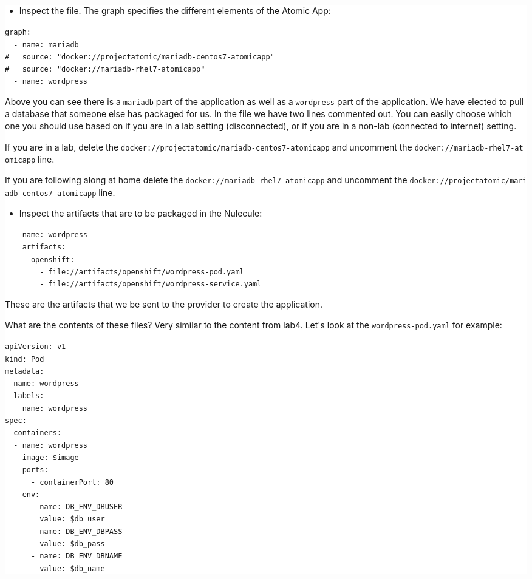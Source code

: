 
* Inspect the file. The graph specifies the different elements 
  of the Atomic App:

```
graph:
  - name: mariadb
#   source: "docker://projectatomic/mariadb-centos7-atomicapp"
#   source: "docker://mariadb-rhel7-atomicapp"
  - name: wordpress
```

Above you can see there is a ```mariadb``` part of the application
as well as a ```wordpress``` part of the application. We have elected to
pull a database that someone else has packaged for us. In the file
we have two lines commented out. You can easily choose which one you
should use based on if you are in a lab setting (disconnected), or if
you are in a non-lab (connected to internet) setting.

If you are in a lab, delete the ```docker://projectatomic/mariadb-centos7-atomicapp```
and uncomment the ```docker://mariadb-rhel7-atomicapp``` line.

If you are following along at home delete the ```docker://mariadb-rhel7-atomicapp```
and uncomment the ```docker://projectatomic/mariadb-centos7-atomicapp``` line.

* Inspect the artifacts that are to be packaged in the Nulecule:

```
  - name: wordpress
    artifacts:
      openshift:
        - file://artifacts/openshift/wordpress-pod.yaml
        - file://artifacts/openshift/wordpress-service.yaml
```

These are the artifacts that we be sent to the provider to create the
application.

What are the contents of these files? Very similar to the content from 
lab4. Let's look at the ```wordpress-pod.yaml``` for example:

```
apiVersion: v1
kind: Pod
metadata:
  name: wordpress
  labels:
    name: wordpress
spec:
  containers:
  - name: wordpress
    image: $image
    ports:
      - containerPort: 80
    env:
      - name: DB_ENV_DBUSER
        value: $db_user 
      - name: DB_ENV_DBPASS
        value: $db_pass
      - name: DB_ENV_DBNAME
        value: $db_name
```
